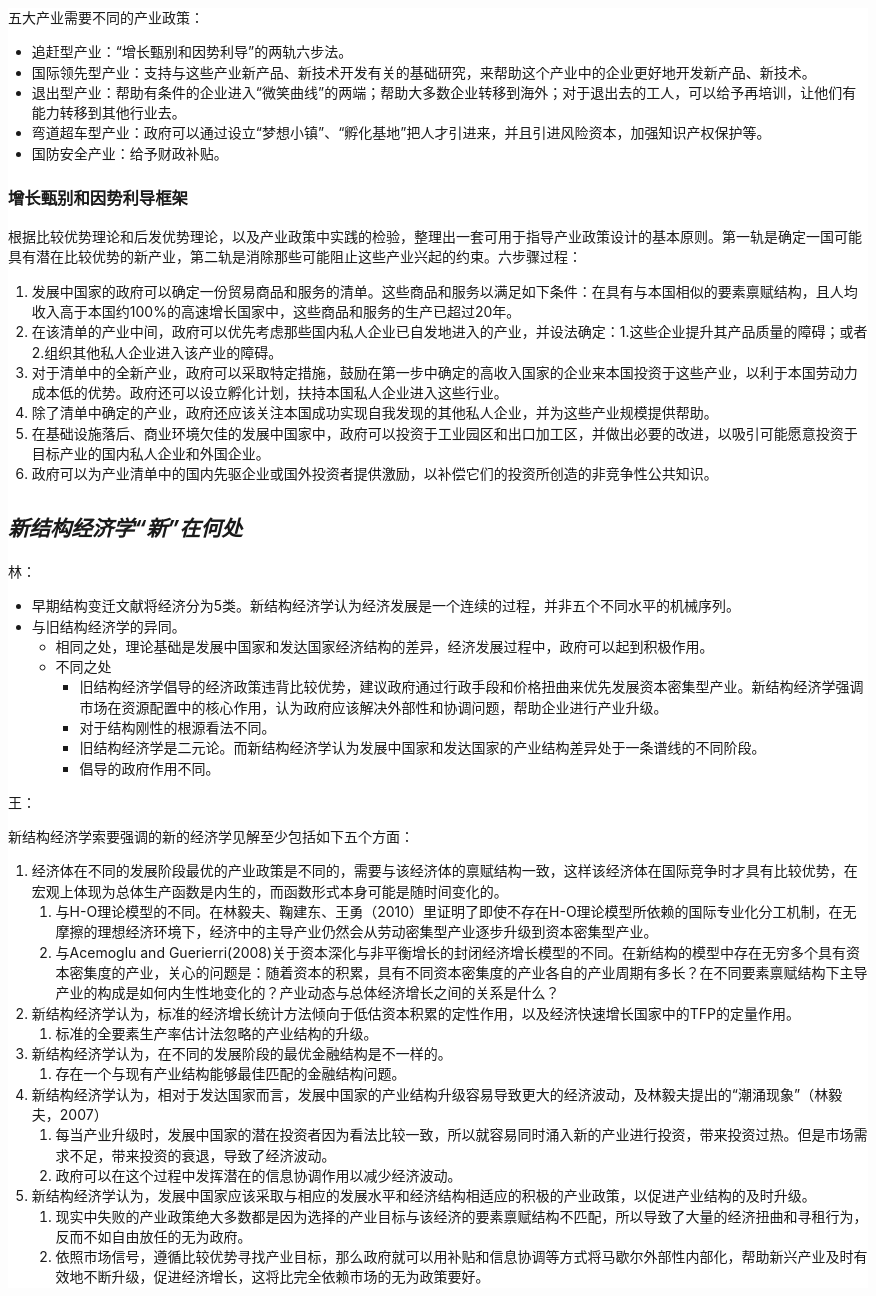 五大产业需要不同的产业政策：

- 追赶型产业：“增长甄别和因势利导”的两轨六步法。
- 国际领先型产业：支持与这些产业新产品、新技术开发有关的基础研究，来帮助这个产业中的企业更好地开发新产品、新技术。
- 退出型产业：帮助有条件的企业进入“微笑曲线”的两端；帮助大多数企业转移到海外；对于退出去的工人，可以给予再培训，让他们有能力转移到其他行业去。
- 弯道超车型产业：政府可以通过设立“梦想小镇”、“孵化基地”把人才引进来，并且引进风险资本，加强知识产权保护等。
- 国防安全产业：给予财政补贴。

### 增长甄别和因势利导框架

根据比较优势理论和后发优势理论，以及产业政策中实践的检验，整理出一套可用于指导产业政策设计的基本原则。第一轨是确定一国可能具有潜在比较优势的新产业，第二轨是消除那些可能阻止这些产业兴起的约束。六步骤过程：

1. 发展中国家的政府可以确定一份贸易商品和服务的清单。这些商品和服务以满足如下条件：在具有与本国相似的要素禀赋结构，且人均收入高于本国约100%的高速增长国家中，这些商品和服务的生产已超过20年。
2. 在该清单的产业中间，政府可以优先考虑那些国内私人企业已自发地进入的产业，并设法确定：1.这些企业提升其产品质量的障碍；或者2.组织其他私人企业进入该产业的障碍。
3. 对于清单中的全新产业，政府可以采取特定措施，鼓励在第一步中确定的高收入国家的企业来本国投资于这些产业，以利于本国劳动力成本低的优势。政府还可以设立孵化计划，扶持本国私人企业进入这些行业。
4. 除了清单中确定的产业，政府还应该关注本国成功实现自我发现的其他私人企业，并为这些产业规模提供帮助。
5. 在基础设施落后、商业环境欠佳的发展中国家中，政府可以投资于工业园区和出口加工区，并做出必要的改进，以吸引可能愿意投资于目标产业的国内私人企业和外国企业。
6. 政府可以为产业清单中的国内先驱企业或国外投资者提供激励，以补偿它们的投资所创造的非竞争性公共知识。

## _新结构经济学“新”在何处_

林：

- 早期结构变迁文献将经济分为5类。新结构经济学认为经济发展是一个连续的过程，并非五个不同水平的机械序列。
- 与旧结构经济学的异同。
  - 相同之处，理论基础是发展中国家和发达国家经济结构的差异，经济发展过程中，政府可以起到积极作用。
  - 不同之处
    - 旧结构经济学倡导的经济政策违背比较优势，建议政府通过行政手段和价格扭曲来优先发展资本密集型产业。新结构经济学强调市场在资源配置中的核心作用，认为政府应该解决外部性和协调问题，帮助企业进行产业升级。
    - 对于结构刚性的根源看法不同。
    - 旧结构经济学是二元论。而新结构经济学认为发展中国家和发达国家的产业结构差异处于一条谱线的不同阶段。
    - 倡导的政府作用不同。

王：

新结构经济学索要强调的新的经济学见解至少包括如下五个方面：

1. 经济体在不同的发展阶段最优的产业政策是不同的，需要与该经济体的禀赋结构一致，这样该经济体在国际竞争时才具有比较优势，在宏观上体现为总体生产函数是内生的，而函数形式本身可能是随时间变化的。
   1. 与H-O理论模型的不同。在林毅夫、鞠建东、王勇（2010）里证明了即使不存在H-O理论模型所依赖的国际专业化分工机制，在无摩擦的理想经济环境下，经济中的主导产业仍然会从劳动密集型产业逐步升级到资本密集型产业。
   2. 与Acemoglu and Guerierri(2008)关于资本深化与非平衡增长的封闭经济增长模型的不同。在新结构的模型中存在无穷多个具有资本密集度的产业，关心的问题是：随着资本的积累，具有不同资本密集度的产业各自的产业周期有多长？在不同要素禀赋结构下主导产业的构成是如何内生性地变化的？产业动态与总体经济增长之间的关系是什么？
2. 新结构经济学认为，标准的经济增长统计方法倾向于低估资本积累的定性作用，以及经济快速增长国家中的TFP的定量作用。
   1. 标准的全要素生产率估计法忽略的产业结构的升级。
3. 新结构经济学认为，在不同的发展阶段的最优金融结构是不一样的。
   1. 存在一个与现有产业结构能够最佳匹配的金融结构问题。
4. 新结构经济学认为，相对于发达国家而言，发展中国家的产业结构升级容易导致更大的经济波动，及林毅夫提出的“潮涌现象”（林毅夫，2007）
   1. 每当产业升级时，发展中国家的潜在投资者因为看法比较一致，所以就容易同时涌入新的产业进行投资，带来投资过热。但是市场需求不足，带来投资的衰退，导致了经济波动。
   2. 政府可以在这个过程中发挥潜在的信息协调作用以减少经济波动。
5. 新结构经济学认为，发展中国家应该采取与相应的发展水平和经济结构相适应的积极的产业政策，以促进产业结构的及时升级。
   1. 现实中失败的产业政策绝大多数都是因为选择的产业目标与该经济的要素禀赋结构不匹配，所以导致了大量的经济扭曲和寻租行为，反而不如自由放任的无为政府。
   2. 依照市场信号，遵循比较优势寻找产业目标，那么政府就可以用补贴和信息协调等方式将马歇尔外部性内部化，帮助新兴产业及时有效地不断升级，促进经济增长，这将比完全依赖市场的无为政策要好。
